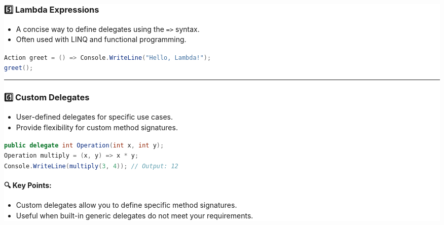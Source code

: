 
### 5️⃣ **Lambda Expressions**
- A concise way to define delegates using the `=>` syntax.
- Often used with LINQ and functional programming.

```csharp
Action greet = () => Console.WriteLine("Hello, Lambda!");
greet();
```

---

### 6️⃣ **Custom Delegates**
- User-defined delegates for specific use cases.
- Provide flexibility for custom method signatures.

```csharp
public delegate int Operation(int x, int y);
Operation multiply = (x, y) => x * y;
Console.WriteLine(multiply(3, 4)); // Output: 12
```

#### 🔍 Key Points:
- Custom delegates allow you to define specific method signatures.
- Useful when built-in generic delegates do not meet your requirements.

